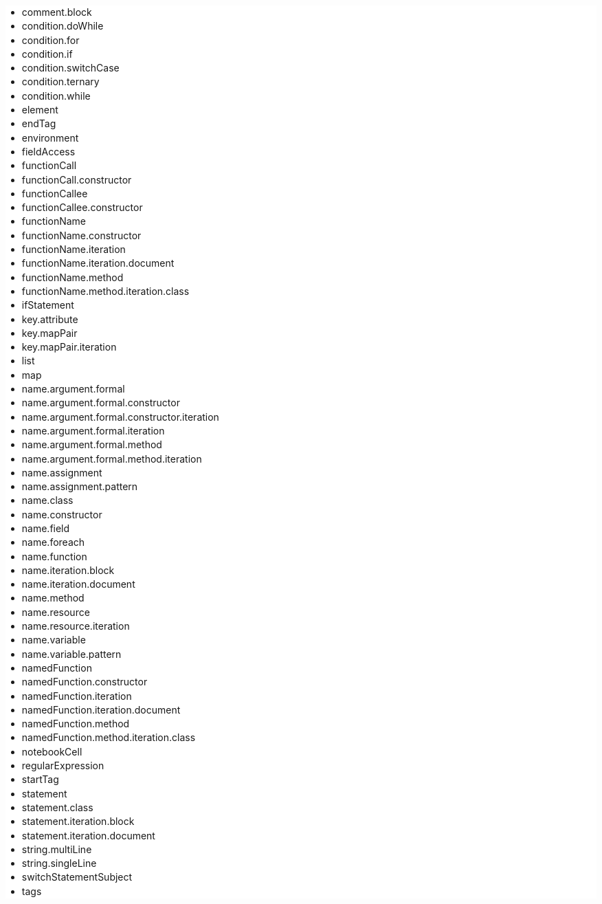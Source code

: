 - comment.block
- condition.doWhile
- condition.for
- condition.if
- condition.switchCase
- condition.ternary
- condition.while
- element
- endTag
- environment
- fieldAccess
- functionCall
- functionCall.constructor
- functionCallee
- functionCallee.constructor
- functionName
- functionName.constructor
- functionName.iteration
- functionName.iteration.document
- functionName.method
- functionName.method.iteration.class
- ifStatement
- key.attribute
- key.mapPair
- key.mapPair.iteration
- list
- map
- name.argument.formal
- name.argument.formal.constructor
- name.argument.formal.constructor.iteration
- name.argument.formal.iteration
- name.argument.formal.method
- name.argument.formal.method.iteration
- name.assignment
- name.assignment.pattern
- name.class
- name.constructor
- name.field
- name.foreach
- name.function
- name.iteration.block
- name.iteration.document
- name.method
- name.resource
- name.resource.iteration
- name.variable
- name.variable.pattern
- namedFunction
- namedFunction.constructor
- namedFunction.iteration
- namedFunction.iteration.document
- namedFunction.method
- namedFunction.method.iteration.class
- notebookCell
- regularExpression
- startTag
- statement
- statement.class
- statement.iteration.block
- statement.iteration.document
- string.multiLine
- string.singleLine
- switchStatementSubject
- tags